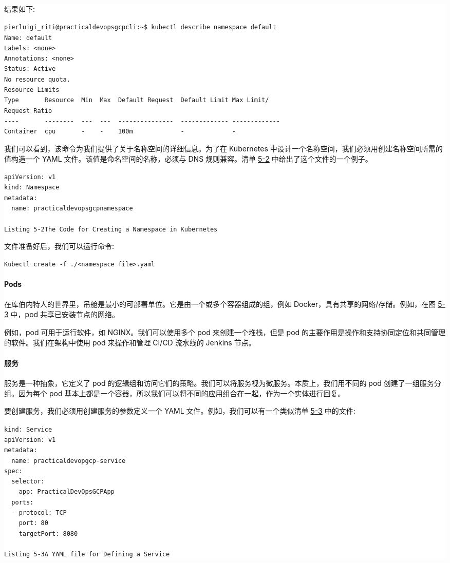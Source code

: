 结果如下:

```
pierluigi_riti@practicaldevopsgcpcli:~$ kubectl describe namespace default
Name: default
Labels: <none>
Annotations: <none>
Status: Active
No resource quota.
Resource Limits
Type       Resource  Min  Max  Default Request  Default Limit Max Limit/                                                              Request Ratio
----       --------  ---  ---  ---------------  ------------- -------------
Container  cpu       -    -    100m             -             -

```

我们可以看到，该命令为我们提供了关于名称空间的详细信息。为了在 Kubernetes 中设计一个名称空间，我们必须用创建名称空间所需的值构造一个 YAML 文件。该值是命名空间的名称，必须与 DNS 规则兼容。清单 [5-2](#PC13) 中给出了这个文件的一个例子。

```
apiVersion: v1
kind: Namespace
metadata:
  name: practicaldevopsgcpnamespace

Listing 5-2The Code for Creating a Namespace in Kubernetes

```

文件准备好后，我们可以运行命令:

```
Kubectl create -f ./<namespace file>.yaml

```

#### Pods

在库伯内特人的世界里，吊舱是最小的可部署单位。它是由一个或多个容器组成的组，例如 Docker，具有共享的网络/存储。例如，在图 [5-3](#Fig3) 中，pod 共享已安装节点的网络。

例如，pod 可用于运行软件，如 NGINX。我们可以使用多个 pod 来创建一个堆栈，但是 pod 的主要作用是操作和支持协同定位和共同管理的软件。我们在架构中使用 pod 来操作和管理 CI/CD 流水线的 Jenkins 节点。

#### 服务

服务是一种抽象，它定义了 pod 的逻辑组和访问它们的策略。我们可以将服务视为微服务。本质上，我们用不同的 pod 创建了一组服务分组。因为每个 pod 基本上都是一个容器，所以我们可以将不同的应用组合在一起，作为一个实体进行回复。

要创建服务，我们必须用创建服务的参数定义一个 YAML 文件。例如，我们可以有一个类似清单 [5-3](#PC15) 中的文件:

```
kind: Service
apiVersion: v1
metadata:
  name: practicaldevopgcp-service
spec:
  selector:
    app: PracticalDevOpsGCPApp
  ports:
  - protocol: TCP
    port: 80
    targetPort: 8080

Listing 5-3A YAML file for Defining a Service

```
